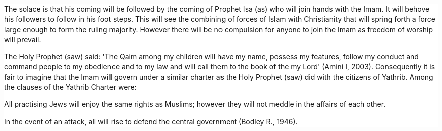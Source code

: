 The solace is that his coming will be followed by the coming of Prophet
Isa (as) who will join hands with the Imam. It will behove his followers
to follow in his foot steps. This will see the combining of forces of
Islam with Christianity that will spring forth a force large enough to
form the ruling majority. However there will be no compulsion for anyone
to join the Imam as freedom of worship will prevail.

The Holy Prophet (saw) said: 'The Qaim among my children will have my
name, possess my features, follow my conduct and command people to my
obedience and to my law and will call them to the book of the my Lord'
(Amini I, 2003). Consequently it is fair to imagine that the Imam will
govern under a similar charter as the Holy Prophet (saw) did with the
citizens of Yathrib. Among the clauses of the Yathrib Charter were:

All practising Jews will enjoy the same rights as Muslims; however they
will not meddle in the affairs of each other.

In the event of an attack, all will rise to defend the central
government (Bodley R., 1946).


